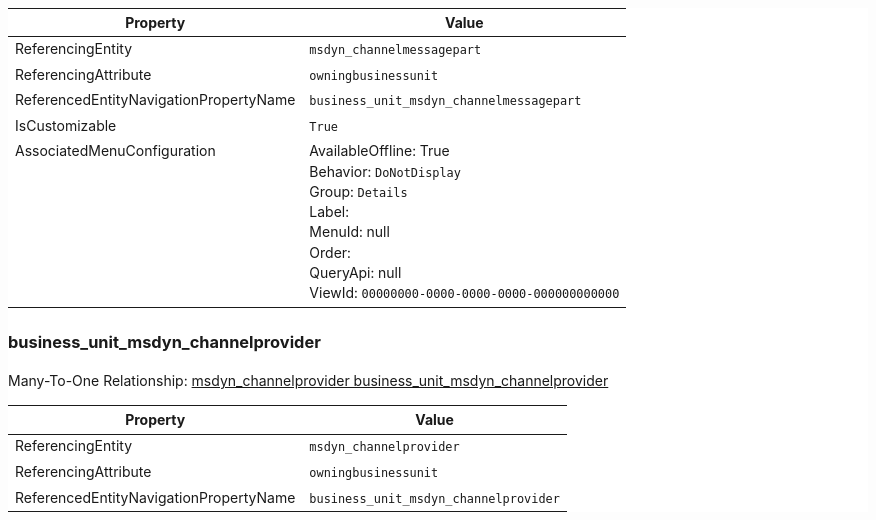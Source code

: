 |Property|Value|
|---|---|
|ReferencingEntity|`msdyn_channelmessagepart`|
|ReferencingAttribute|`owningbusinessunit`|
|ReferencedEntityNavigationPropertyName|`business_unit_msdyn_channelmessagepart`|
|IsCustomizable|`True`|
|AssociatedMenuConfiguration|AvailableOffline: True<br />Behavior: `DoNotDisplay`<br />Group: `Details`<br />Label: <br />MenuId: null<br />Order: <br />QueryApi: null<br />ViewId: `00000000-0000-0000-0000-000000000000`|

### <a name="BKMK_business_unit_msdyn_channelprovider"></a> business_unit_msdyn_channelprovider

Many-To-One Relationship: [msdyn_channelprovider business_unit_msdyn_channelprovider](msdyn_channelprovider.md#BKMK_business_unit_msdyn_channelprovider)

|Property|Value|
|---|---|
|ReferencingEntity|`msdyn_channelprovider`|
|ReferencingAttribute|`owningbusinessunit`|
|ReferencedEntityNavigationPropertyName|`business_unit_msdyn_channelprovider`|
